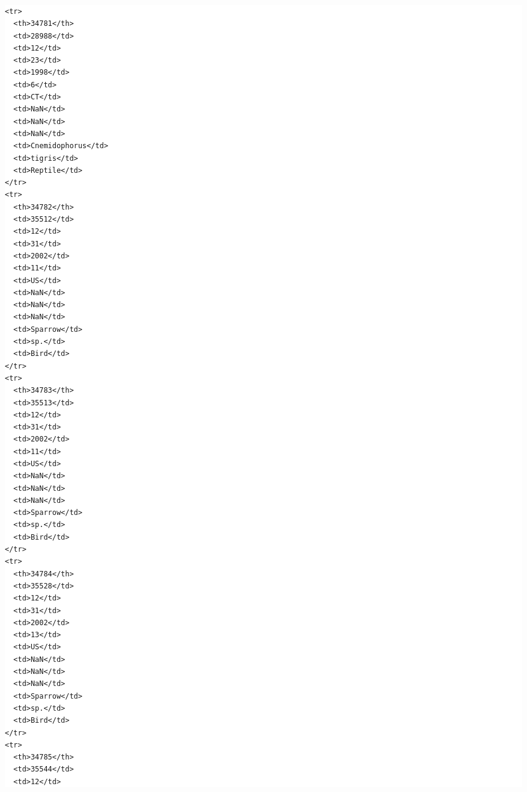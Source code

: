     <tr>
      <th>34781</th>
      <td>28988</td>
      <td>12</td>
      <td>23</td>
      <td>1998</td>
      <td>6</td>
      <td>CT</td>
      <td>NaN</td>
      <td>NaN</td>
      <td>NaN</td>
      <td>Cnemidophorus</td>
      <td>tigris</td>
      <td>Reptile</td>
    </tr>
    <tr>
      <th>34782</th>
      <td>35512</td>
      <td>12</td>
      <td>31</td>
      <td>2002</td>
      <td>11</td>
      <td>US</td>
      <td>NaN</td>
      <td>NaN</td>
      <td>NaN</td>
      <td>Sparrow</td>
      <td>sp.</td>
      <td>Bird</td>
    </tr>
    <tr>
      <th>34783</th>
      <td>35513</td>
      <td>12</td>
      <td>31</td>
      <td>2002</td>
      <td>11</td>
      <td>US</td>
      <td>NaN</td>
      <td>NaN</td>
      <td>NaN</td>
      <td>Sparrow</td>
      <td>sp.</td>
      <td>Bird</td>
    </tr>
    <tr>
      <th>34784</th>
      <td>35528</td>
      <td>12</td>
      <td>31</td>
      <td>2002</td>
      <td>13</td>
      <td>US</td>
      <td>NaN</td>
      <td>NaN</td>
      <td>NaN</td>
      <td>Sparrow</td>
      <td>sp.</td>
      <td>Bird</td>
    </tr>
    <tr>
      <th>34785</th>
      <td>35544</td>
      <td>12</td>